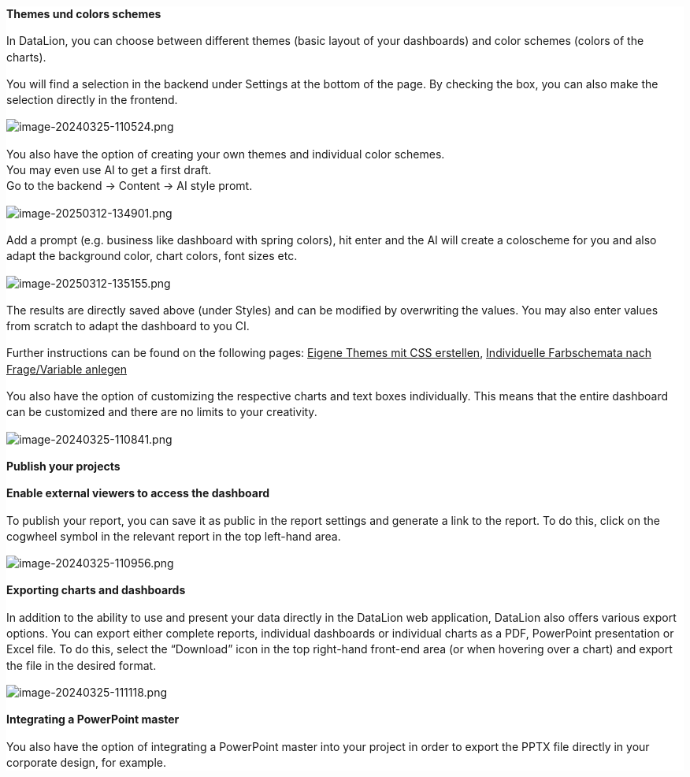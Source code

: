**Themes und colors schemes**

In DataLion, you can choose between different themes (basic layout of your dashboards) and color schemes (colors of the charts).

You will find a selection in the backend under Settings at the bottom of the page. By checking the box, you can also make the selection directly in the frontend.

![image-20240325-110524.png](/img/178094115.png?width=764)

You also have the option of creating your own themes and individual color schemes.  
You may even use AI to get a first draft.  
Go to the backend → Content → AI style promt.

![image-20250312-134901.png](/img/178126877.png?width=269)

Add a prompt (e.g. business like dashboard with spring colors), hit enter and the AI will create a coloscheme for you and also adapt the background color, chart colors, font sizes etc.

![image-20250312-135155.png](/img/178159635.png?width=760)

The results are directly saved above (under Styles) and can be modified by overwriting the values. You may also enter values from scratch to adapt the dashboard to you CI.  
  
Further instructions can be found on the following pages: [Eigene Themes mit CSS erstellen](https://datalion.atlassian.net/servicedesk/customer/portal/1/article/17399829), [Individuelle Farbschemata nach Frage/Variable anlegen](https://datalion.atlassian.net/servicedesk/customer/portal/1/article/20709424)

You also have the option of customizing the respective charts and text boxes individually. This means that the entire dashboard can be customized and there are no limits to your creativity.

![image-20240325-110841.png](/img/178094109.png?width=772)

**Publish your projects**

**Enable external viewers to access the dashboard**

To publish your report, you can save it as public in the report settings and generate a link to the report. To do this, click on the cogwheel symbol in the relevant report in the top left-hand area.

![image-20240325-110956.png](/img/178094106.png?width=321)

**Exporting charts and dashboards**

In addition to the ability to use and present your data directly in the DataLion web application, DataLion also offers various export options. You can export either complete reports, individual dashboards or individual charts as a PDF, PowerPoint presentation or Excel file. To do this, select the “Download” icon in the top right-hand front-end area (or when hovering over a chart) and export the file in the desired format.

![image-20240325-111118.png](/img/178094103.png?width=324)

**Integrating a PowerPoint master**

You also have the option of integrating a PowerPoint master into your project in order to export the PPTX file directly in your corporate design, for example.
